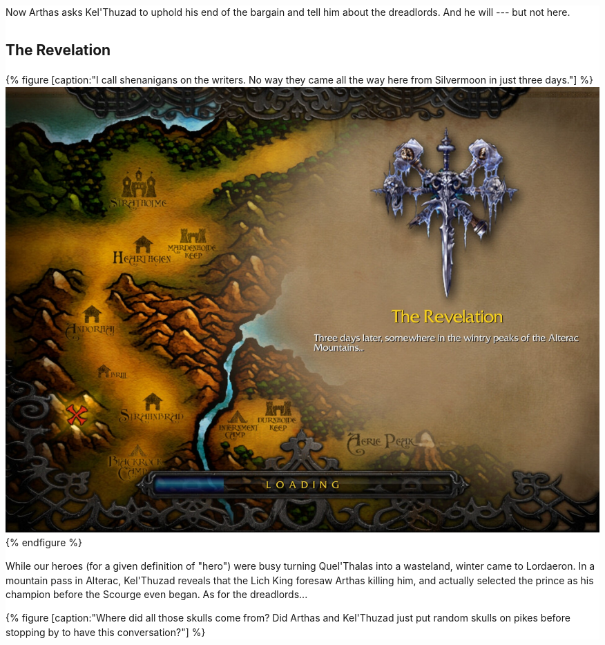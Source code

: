 
Now Arthas asks Kel'Thuzad to uphold his end of the bargain and tell him about the dreadlords. And he will --- but not here.


## The Revelation

{% figure [caption:"I call shenanigans on the writers. No way they came all the way here from Silvermoon in just three days."] %}
![The Revelation](/assets/wr/20240429205834_1.jpg)
{% endfigure %}

While our heroes (for a given definition of "hero") were busy turning Quel'Thalas into a wasteland, winter came to Lordaeron. In a mountain pass in Alterac, Kel'Thuzad reveals that the Lich King foresaw Arthas killing him, and actually selected the prince as his champion before the Scourge even began. As for the dreadlords...

{% figure [caption:"Where did all those skulls come from? Did Arthas and Kel'Thuzad just put random skulls on pikes before stopping by to have this conversation?"] %}

[^animate_dead]: This isn't how the ability worked at release, though. It used to raise the dead for 120 seconds without invulnerability, making Animate Dead basically a worse version of the paladin's Resurrection.
[^russian_translation]: Which was outsourced to a Russian company that took a *lot* of creative liberties. Blizzard later made a Russian translation of WoW in-house, translating the terminology and names closer to the original, and all subsequent Warcraft games used these new translations consistently. Reforged was redubbed, too.
[^cut_units]: Including the dragonhawk, which later got reused for the expansion.
[^script]: We know that the Warcraft 3 script underwent lots and lots of rewrites. For example, originally it was Jaina who was supposed to be raised as a banshee, not Sylvanas. It was changed because it felt too reminiscent of Raynor and Kerrigan.